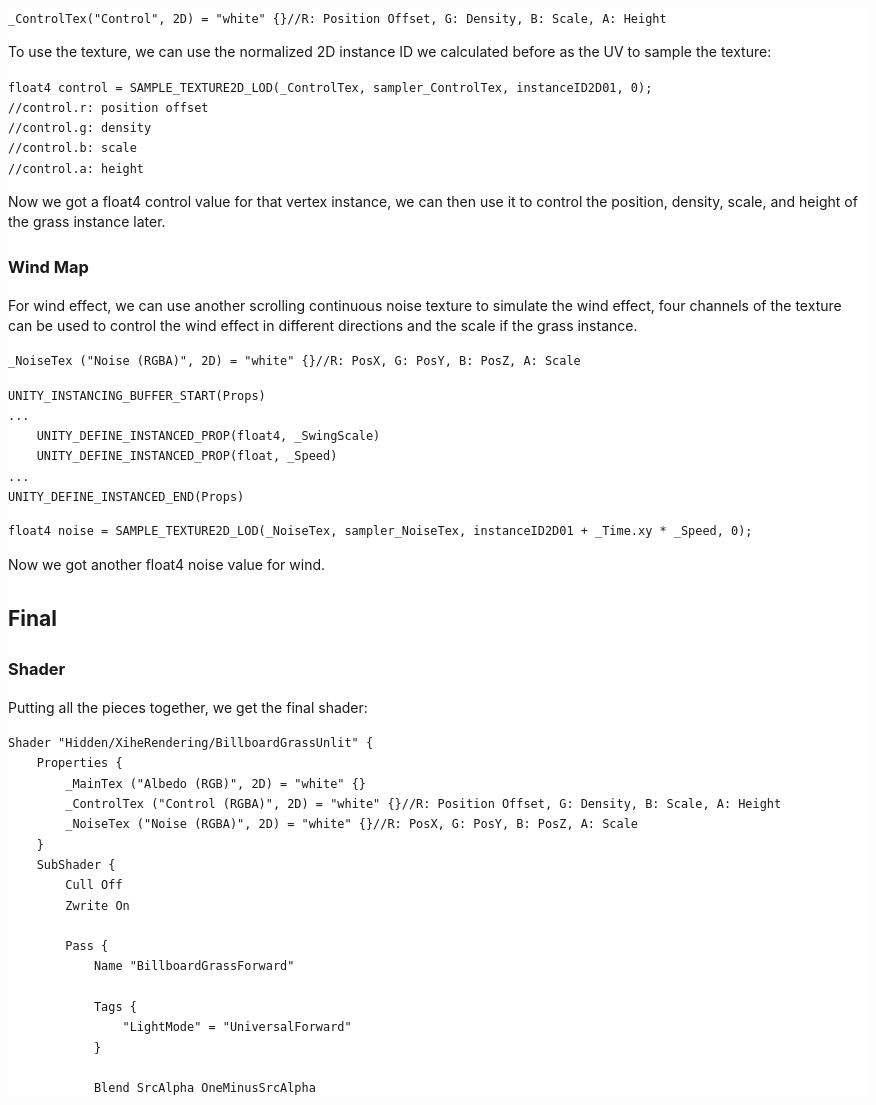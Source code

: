 ```hlsl
_ControlTex("Control", 2D) = "white" {}//R: Position Offset, G: Density, B: Scale, A: Height
```

To use the texture, we can use the normalized 2D instance ID we calculated before as the UV to sample the texture:

```hlsl
float4 control = SAMPLE_TEXTURE2D_LOD(_ControlTex, sampler_ControlTex, instanceID2D01, 0);
//control.r: position offset
//control.g: density
//control.b: scale
//control.a: height
```
Now we got a float4 control value for that vertex instance, we can then use it to control the position, density, scale, and height of the grass instance later.

### Wind Map

For wind effect, we can use another scrolling continuous noise texture to simulate the wind effect, four channels of the texture can be used to control the wind effect in different directions and the scale if the grass instance.  

```hlsl
_NoiseTex ("Noise (RGBA)", 2D) = "white" {}//R: PosX, G: PosY, B: PosZ, A: Scale
```

```hlsl
UNITY_INSTANCING_BUFFER_START(Props)
...
    UNITY_DEFINE_INSTANCED_PROP(float4, _SwingScale)
    UNITY_DEFINE_INSTANCED_PROP(float, _Speed)
...
UNITY_DEFINE_INSTANCED_END(Props)
```

```hlsl
float4 noise = SAMPLE_TEXTURE2D_LOD(_NoiseTex, sampler_NoiseTex, instanceID2D01 + _Time.xy * _Speed, 0);
```

Now we got another float4 noise value for wind.

## Final

### Shader
Putting all the pieces together, we get the final shader:

```hlsl
Shader "Hidden/XiheRendering/BillboardGrassUnlit" {
    Properties {
        _MainTex ("Albedo (RGB)", 2D) = "white" {}
        _ControlTex ("Control (RGBA)", 2D) = "white" {}//R: Position Offset, G: Density, B: Scale, A: Height
        _NoiseTex ("Noise (RGBA)", 2D) = "white" {}//R: PosX, G: PosY, B: PosZ, A: Scale
    }
    SubShader {
        Cull Off
        Zwrite On

        Pass {
            Name "BillboardGrassForward"

            Tags {
                "LightMode" = "UniversalForward"
            }

            Blend SrcAlpha OneMinusSrcAlpha
```